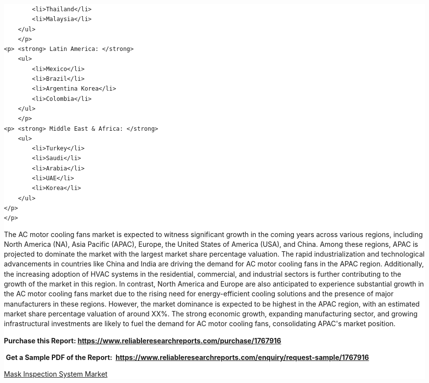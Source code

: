             <li>Thailand</li>
            <li>Malaysia</li>
        </ul>
        </p> 
    <p> <strong> Latin America: </strong>
        <ul>
            <li>Mexico</li>
            <li>Brazil</li>
            <li>Argentina Korea</li>
            <li>Colombia</li>
        </ul>
        </p> 
    <p> <strong> Middle East & Africa: </strong>
        <ul>
            <li>Turkey</li>
            <li>Saudi</li>
            <li>Arabia</li>
            <li>UAE</li>
            <li>Korea</li>
        </ul>
    </p>
    </p>
<p><p>The AC motor cooling fans market is expected to witness significant growth in the coming years across various regions, including North America (NA), Asia Pacific (APAC), Europe, the United States of America (USA), and China. Among these regions, APAC is projected to dominate the market with the largest market share percentage valuation. The rapid industrialization and technological advancements in countries like China and India are driving the demand for AC motor cooling fans in the APAC region. Additionally, the increasing adoption of HVAC systems in the residential, commercial, and industrial sectors is further contributing to the growth of the market in this region. In contrast, North America and Europe are also anticipated to experience substantial growth in the AC motor cooling fans market due to the rising need for energy-efficient cooling solutions and the presence of major manufacturers in these regions. However, the market dominance is expected to be highest in the APAC region, with an estimated market share percentage valuation of around XX%. The strong economic growth, expanding manufacturing sector, and growing infrastructural investments are likely to fuel the demand for AC motor cooling fans, consolidating APAC's market position.</p></p>
<p><strong>Purchase this Report: <a href="https://www.reliableresearchreports.com/purchase/1767916">https://www.reliableresearchreports.com/purchase/1767916</a></strong></p>
<p>&nbsp;<strong>Get a Sample PDF of the Report:&nbsp;&nbsp;<a href="https://www.reliableresearchreports.com/enquiry/request-sample/1767916">https://www.reliableresearchreports.com/enquiry/request-sample/1767916</a></strong></p>
<p><strong></strong></p>
<p><p><a href="https://github.com/changoleonlaverguenzanoexiste/Market-Research-Report-List-1/blob/main/mask-inspection-system-market.md">Mask Inspection System Market</a></p></p>